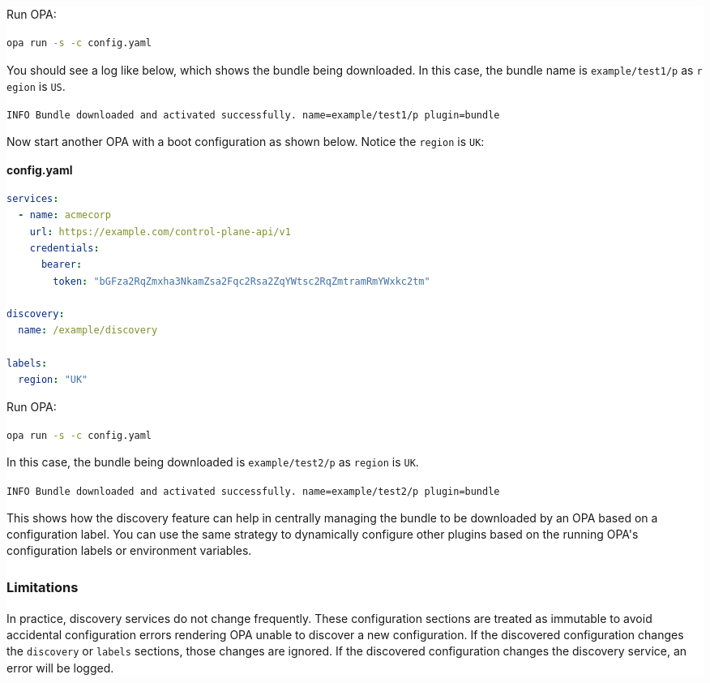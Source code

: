 Run OPA:

```bash
opa run -s -c config.yaml
```

You should see a log like below, which shows the bundle being downloaded. In
this case, the bundle name is `example/test1/p` as `region` is `US`.

```raw
INFO Bundle downloaded and activated successfully. name=example/test1/p plugin=bundle
```

Now start another OPA with a boot configuration as shown below. Notice the
`region` is `UK`:

**config.yaml**

```yaml
services:
  - name: acmecorp
    url: https://example.com/control-plane-api/v1
    credentials:
      bearer:
        token: "bGFza2RqZmxha3NkamZsa2Fqc2Rsa2ZqYWtsc2RqZmtramRmYWxkc2tm"

discovery:
  name: /example/discovery

labels:
  region: "UK"
```

Run OPA:

```bash
opa run -s -c config.yaml
```

In this case, the bundle being downloaded is `example/test2/p` as `region` is
`UK`.

```raw
INFO Bundle downloaded and activated successfully. name=example/test2/p plugin=bundle
```

This shows how the discovery feature can help in centrally managing the bundle
to be downloaded by an OPA based on a configuration label. You can use the same
strategy to dynamically configure other plugins based on the running OPA's
configuration labels or environment variables.

### Limitations

In practice, discovery services do not change frequently. These configuration sections are treated as
immutable to avoid accidental configuration errors rendering OPA unable to discover a new configuration.
If the discovered configuration changes the `discovery` or `labels` sections,
those changes are ignored. If the discovered configuration changes the discovery service,
an error will be logged.
